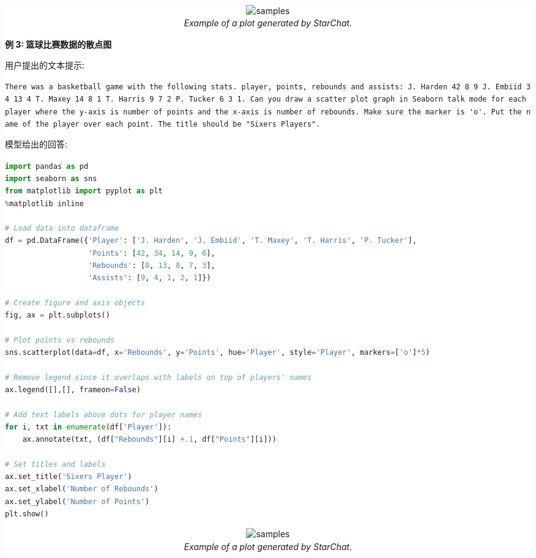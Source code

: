 ```python
```

<p align="center">
    <img src="https://huggingface.co/datasets/huggingface/documentation-images/resolve/main/blog/starchat-alpha/map.png" alt="samples"><br>
    <em>Example of a plot generated by StarChat</a>.</em>
</p>

**例 3: 篮球比赛数据的散点图**

用户提出的文本提示:

```
There was a basketball game with the following stats. player, points, rebounds and assists: J. Harden 42 8 9 J. Embiid 34 13 4 T. Maxey 14 8 1 T. Harris 9 7 2 P. Tucker 6 3 1. Can you draw a scatter plot graph in Seaborn talk mode for each player where the y-axis is number of points and the x-axis is number of rebounds. Make sure the marker is 'o'. Put the name of the player over each point. The title should be "Sixers Players".
```

模型给出的回答:

```python
import pandas as pd
import seaborn as sns
from matplotlib import pyplot as plt
%matplotlib inline

# Load data into dataframe
df = pd.DataFrame({'Player': ['J. Harden', 'J. Embiid', 'T. Maxey', 'T. Harris', 'P. Tucker'],
                   'Points': [42, 34, 14, 9, 6],
                   'Rebounds': [8, 13, 8, 7, 3],
                   'Assists': [9, 4, 1, 2, 1]})

# Create figure and axis objects
fig, ax = plt.subplots()

# Plot points vs rebounds
sns.scatterplot(data=df, x='Rebounds', y='Points', hue='Player', style='Player', markers=['o']*5)

# Remove legend since it overlaps with labels on top of players' names
ax.legend([],[], frameon=False)

# Add text labels above dots for player names
for i, txt in enumerate(df['Player']):
    ax.annotate(txt, (df["Rebounds"][i] +.1, df["Points"][i]))

# Set titles and labels
ax.set_title('Sixers Player')
ax.set_xlabel('Number of Rebounds')
ax.set_ylabel('Number of Points')
plt.show()
```

<p align="center">
    <img src="https://huggingface.co/datasets/huggingface/documentation-images/resolve/main/blog/starchat-alpha/basketball.png" alt="samples"><br>
    <em>Example of a plot generated by StarChat</a>.</em>
</p>
